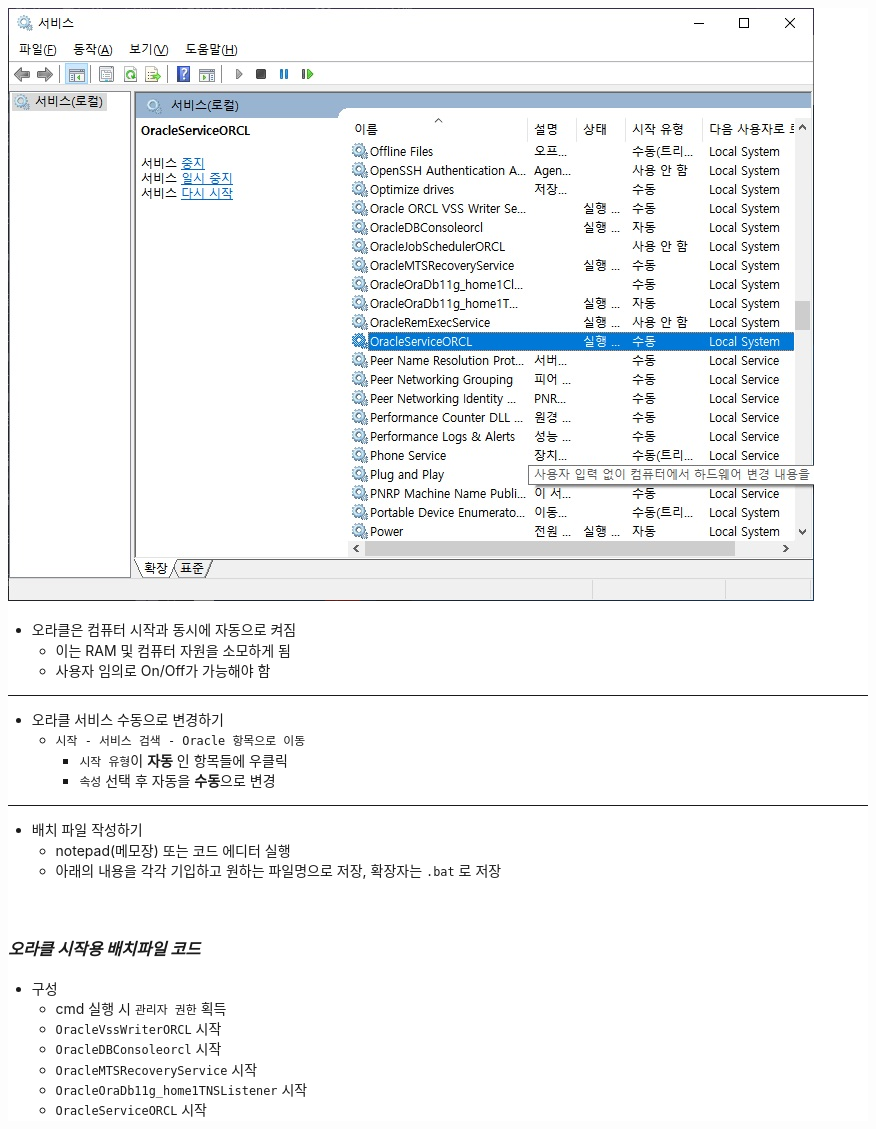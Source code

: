  ![설치_13](설치_오라클_images/13.jpg)

  - 오라클은 컴퓨터 시작과 동시에 자동으로 켜짐
    - 이는 RAM 및 컴퓨터 자원을 소모하게 됨
    - 사용자 임의로 On/Off가 가능해야 함

<hr>

- 오라클 서비스 수동으로 변경하기
  - `시작 - 서비스 검색 - Oracle 항목으로 이동`
    - `시작 유형`이 **자동** 인 항목들에 우클릭
    - `속성` 선택 후 자동을 **수동**으로 변경

<hr>

- 배치 파일 작성하기
  - notepad(메모장) 또는 코드 에디터 실행
  - 아래의 내용을 각각 기입하고 원하는 파일명으로 저장, 확장자는 `.bat` 로 저장

<br>

### *오라클 시작용 배치파일 코드*
- 구성
  - cmd 실행 시 `관리자 권한` 획득
  - `OracleVssWriterORCL` 시작
  - `OracleDBConsoleorcl` 시작
  - `OracleMTSRecoveryService` 시작
  - `OracleOraDb11g_home1TNSListener` 시작
  - `OracleServiceORCL` 시작
